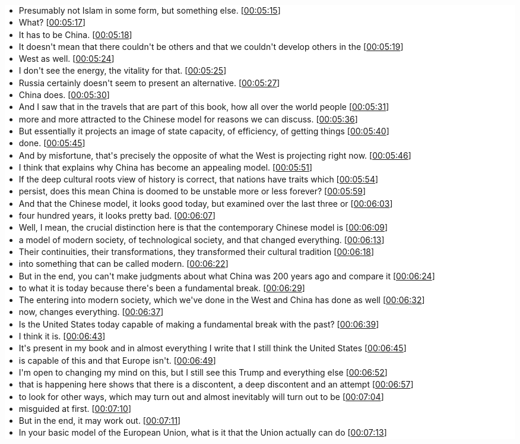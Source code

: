 *  Presumably not Islam in some form, but something else. [[00:05:15](https://www.youtube.com/watch?v=6lxhcHOGkJo&t=315.15999999999997s)]
*  What? [[00:05:17](https://www.youtube.com/watch?v=6lxhcHOGkJo&t=317.68s)]
*  It has to be China. [[00:05:18](https://www.youtube.com/watch?v=6lxhcHOGkJo&t=318.68s)]
*  It doesn't mean that there couldn't be others and that we couldn't develop others in the [[00:05:19](https://www.youtube.com/watch?v=6lxhcHOGkJo&t=319.68s)]
*  West as well. [[00:05:24](https://www.youtube.com/watch?v=6lxhcHOGkJo&t=324.03999999999996s)]
*  I don't see the energy, the vitality for that. [[00:05:25](https://www.youtube.com/watch?v=6lxhcHOGkJo&t=325.03999999999996s)]
*  Russia certainly doesn't seem to present an alternative. [[00:05:27](https://www.youtube.com/watch?v=6lxhcHOGkJo&t=327.15999999999997s)]
*  China does. [[00:05:30](https://www.youtube.com/watch?v=6lxhcHOGkJo&t=330.0s)]
*  And I saw that in the travels that are part of this book, how all over the world people [[00:05:31](https://www.youtube.com/watch?v=6lxhcHOGkJo&t=331.0s)]
*  more and more attracted to the Chinese model for reasons we can discuss. [[00:05:36](https://www.youtube.com/watch?v=6lxhcHOGkJo&t=336.32s)]
*  But essentially it projects an image of state capacity, of efficiency, of getting things [[00:05:40](https://www.youtube.com/watch?v=6lxhcHOGkJo&t=340.12s)]
*  done. [[00:05:45](https://www.youtube.com/watch?v=6lxhcHOGkJo&t=345.12s)]
*  And by misfortune, that's precisely the opposite of what the West is projecting right now. [[00:05:46](https://www.youtube.com/watch?v=6lxhcHOGkJo&t=346.2s)]
*  I think that explains why China has become an appealing model. [[00:05:51](https://www.youtube.com/watch?v=6lxhcHOGkJo&t=351.08s)]
*  If the deep cultural roots view of history is correct, that nations have traits which [[00:05:54](https://www.youtube.com/watch?v=6lxhcHOGkJo&t=354.42s)]
*  persist, does this mean China is doomed to be unstable more or less forever? [[00:05:59](https://www.youtube.com/watch?v=6lxhcHOGkJo&t=359.4s)]
*  And that the Chinese model, it looks good today, but examined over the last three or [[00:06:03](https://www.youtube.com/watch?v=6lxhcHOGkJo&t=363.88s)]
*  four hundred years, it looks pretty bad. [[00:06:07](https://www.youtube.com/watch?v=6lxhcHOGkJo&t=367.56s)]
*  Well, I mean, the crucial distinction here is that the contemporary Chinese model is [[00:06:09](https://www.youtube.com/watch?v=6lxhcHOGkJo&t=369.4s)]
*  a model of modern society, of technological society, and that changed everything. [[00:06:13](https://www.youtube.com/watch?v=6lxhcHOGkJo&t=373.88s)]
*  Their continuities, their transformations, they transformed their cultural tradition [[00:06:18](https://www.youtube.com/watch?v=6lxhcHOGkJo&t=378.68s)]
*  into something that can be called modern. [[00:06:22](https://www.youtube.com/watch?v=6lxhcHOGkJo&t=382.8s)]
*  But in the end, you can't make judgments about what China was 200 years ago and compare it [[00:06:24](https://www.youtube.com/watch?v=6lxhcHOGkJo&t=384.96s)]
*  to what it is today because there's been a fundamental break. [[00:06:29](https://www.youtube.com/watch?v=6lxhcHOGkJo&t=389.92s)]
*  The entering into modern society, which we've done in the West and China has done as well [[00:06:32](https://www.youtube.com/watch?v=6lxhcHOGkJo&t=392.8s)]
*  now, changes everything. [[00:06:37](https://www.youtube.com/watch?v=6lxhcHOGkJo&t=397.48s)]
*  Is the United States today capable of making a fundamental break with the past? [[00:06:39](https://www.youtube.com/watch?v=6lxhcHOGkJo&t=399.40000000000003s)]
*  I think it is. [[00:06:43](https://www.youtube.com/watch?v=6lxhcHOGkJo&t=403.76s)]
*  It's present in my book and in almost everything I write that I still think the United States [[00:06:45](https://www.youtube.com/watch?v=6lxhcHOGkJo&t=405.32s)]
*  is capable of this and that Europe isn't. [[00:06:49](https://www.youtube.com/watch?v=6lxhcHOGkJo&t=409.2s)]
*  I'm open to changing my mind on this, but I still see this Trump and everything else [[00:06:52](https://www.youtube.com/watch?v=6lxhcHOGkJo&t=412.52s)]
*  that is happening here shows that there is a discontent, a deep discontent and an attempt [[00:06:57](https://www.youtube.com/watch?v=6lxhcHOGkJo&t=417.68s)]
*  to look for other ways, which may turn out and almost inevitably will turn out to be [[00:07:04](https://www.youtube.com/watch?v=6lxhcHOGkJo&t=424.0s)]
*  misguided at first. [[00:07:10](https://www.youtube.com/watch?v=6lxhcHOGkJo&t=430.16s)]
*  But in the end, it may work out. [[00:07:11](https://www.youtube.com/watch?v=6lxhcHOGkJo&t=431.6s)]
*  In your basic model of the European Union, what is it that the Union actually can do [[00:07:13](https://www.youtube.com/watch?v=6lxhcHOGkJo&t=433.44s)]